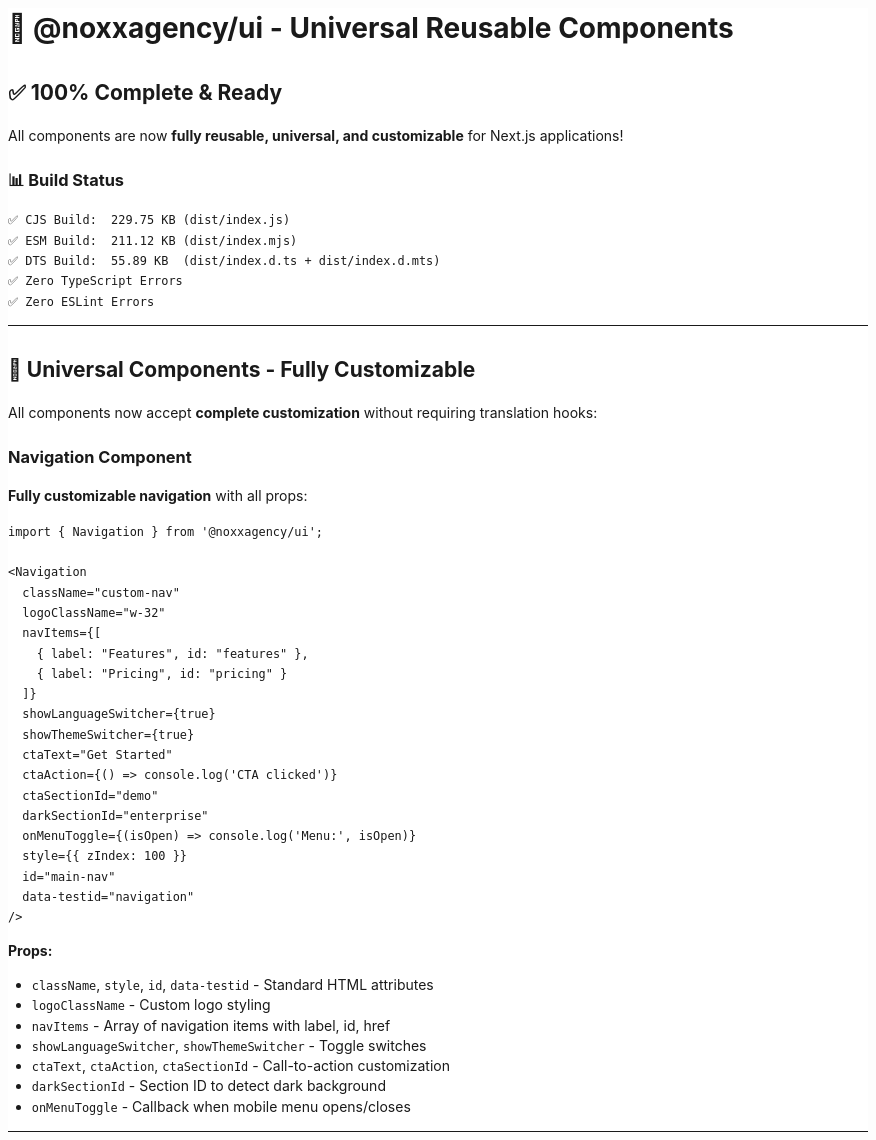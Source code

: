 # 🎉 @noxxagency/ui - Universal Reusable Components

## ✅ 100% Complete & Ready

All components are now **fully reusable, universal, and customizable** for Next.js applications!

### 📊 Build Status

```
✅ CJS Build:  229.75 KB (dist/index.js)
✅ ESM Build:  211.12 KB (dist/index.mjs)  
✅ DTS Build:  55.89 KB  (dist/index.d.ts + dist/index.d.mts)
✅ Zero TypeScript Errors
✅ Zero ESLint Errors
```

---

## 🎨 Universal Components - Fully Customizable

All components now accept **complete customization** without requiring translation hooks:

### Navigation Component

**Fully customizable navigation** with all props:

```tsx
import { Navigation } from '@noxxagency/ui';

<Navigation
  className="custom-nav"
  logoClassName="w-32"
  navItems={[
    { label: "Features", id: "features" },
    { label: "Pricing", id: "pricing" }
  ]}
  showLanguageSwitcher={true}
  showThemeSwitcher={true}
  ctaText="Get Started"
  ctaAction={() => console.log('CTA clicked')}
  ctaSectionId="demo"
  darkSectionId="enterprise"
  onMenuToggle={(isOpen) => console.log('Menu:', isOpen)}
  style={{ zIndex: 100 }}
  id="main-nav"
  data-testid="navigation"
/>
```

**Props:**
- `className`, `style`, `id`, `data-testid` - Standard HTML attributes
- `logoClassName` - Custom logo styling
- `navItems` - Array of navigation items with label, id, href
- `showLanguageSwitcher`, `showThemeSwitcher` - Toggle switches
- `ctaText`, `ctaAction`, `ctaSectionId` - Call-to-action customization
- `darkSectionId` - Section ID to detect dark background
- `onMenuToggle` - Callback when mobile menu opens/closes

---